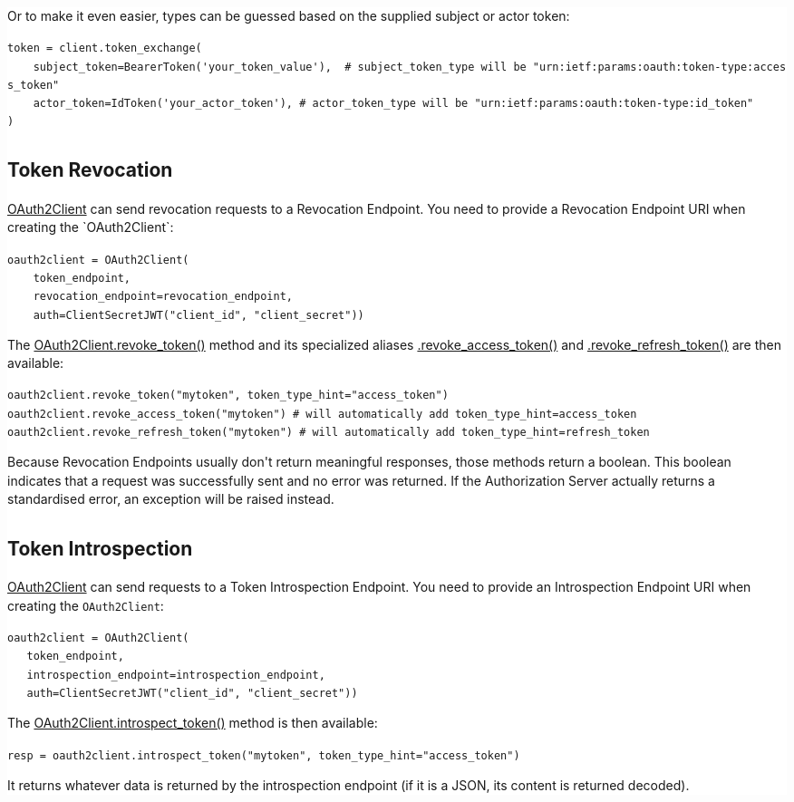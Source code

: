 Or to make it even easier, types can be guessed based on the supplied
subject or actor token:

    token = client.token_exchange(
        subject_token=BearerToken('your_token_value'),  # subject_token_type will be "urn:ietf:params:oauth:token-type:access_token"
        actor_token=IdToken('your_actor_token'), # actor_token_type will be "urn:ietf:params:oauth:token-type:id_token"
    )

## Token Revocation

[OAuth2Client] can send revocation requests to a Revocation
Endpoint. You need to provide a Revocation Endpoint URI when creating
the \`OAuth2Client\`:

    oauth2client = OAuth2Client(
        token_endpoint,
        revocation_endpoint=revocation_endpoint,
        auth=ClientSecretJWT("client_id", "client_secret"))

The [OAuth2Client.revoke_token()](/api/#requests_oauth2client.client.OAuth2Client.revoke_token) method and its specialized aliases
[.revoke_access_token()](/api/#requests_oauth2client.client.OAuth2Client.revoke_access_token) and
[.revoke_refresh_token()](/api/#requests_oauth2client.client.OAuth2Client.revoke_refresh_token) are then available:

    oauth2client.revoke_token("mytoken", token_type_hint="access_token")
    oauth2client.revoke_access_token("mytoken") # will automatically add token_type_hint=access_token
    oauth2client.revoke_refresh_token("mytoken") # will automatically add token_type_hint=refresh_token

Because Revocation Endpoints usually don't return meaningful responses,
those methods return a boolean. This boolean indicates that a request
was successfully sent and no error was returned. If the Authorization
Server actually returns a standardised error, an exception will be
raised instead.

## Token Introspection

[OAuth2Client] can send requests to a Token Introspection
Endpoint. You need to provide an Introspection Endpoint URI when
creating the `OAuth2Client`:

    oauth2client = OAuth2Client(
       token_endpoint,
       introspection_endpoint=introspection_endpoint,
       auth=ClientSecretJWT("client_id", "client_secret"))

The [OAuth2Client.introspect_token()](/api/#requests_oauth2client.client.OAuth2Client.instrospect_token()) method is then available:

    resp = oauth2client.introspect_token("mytoken", token_type_hint="access_token")

It returns whatever data is returned by the introspection endpoint (if
it is a JSON, its content is returned decoded).


[requests]: https://docs.python-requests.org/en/master/
[OAuth2Client]: /api/#requests_oauth2client.client.OAuth2Client
[BearerAuth]: /api/#requests_oauth2client.auth.BearerAuth
[BearerToken]: http://127.0.0.1:8000/api/#requests_oauth2client.tokens.BearerToken
[ApiClient]: /api/#requests_oauth2client.api_client.ApiClient